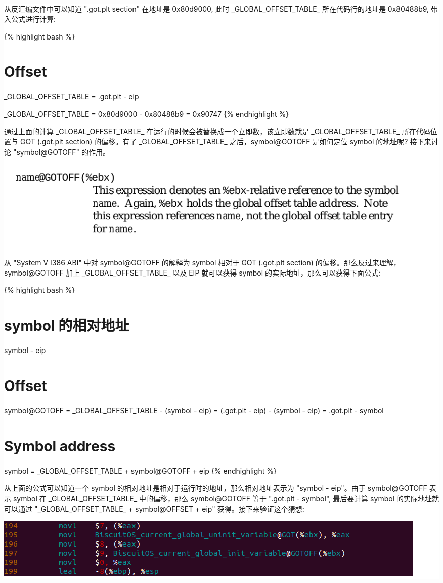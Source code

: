 从反汇编文件中可以知道 ".got.plt section" 在地址是 0x80d9000, 此时 \_GLOBAL_OFFSET_TABLE\_ 所在代码行的地址是 0x80488b9, 带入公式进行计算:

{% highlight bash %}
# Offset
_GLOBAL_OFFSET_TABLE = .got.plt - eip

_GLOBAL_OFFSET_TABLE = 0x80d9000 - 0x80488b9
                     = 0x90747
{% endhighlight %}

通过上面的计算 \_GLOBAL_OFFSET_TABLE\_ 在运行的时候会被替换成一个立即数，该立即数就是 \_GLOBAL_OFFSET_TABLE\_ 所在代码位置与 GOT (.got.plt section) 的偏移。有了 \_GLOBAL_OFFSET_TABLE\_ 之后，symbol@GOTOFF 是如何定位 symbol 的地址呢? 接下来讨论 "symbol@GOTOFF" 的作用。

![](/assets/PDB/HK/TH000565.png)

从 "System V I386 ABI" 中对 symbol@GOTOFF 的解释为 symbol 相对于 GOT (.got.plt section) 的偏移。那么反过来理解，symbol@GOTOFF 加上 \_GLOBAL_OFFSET_TABLE\_ 以及 EIP 就可以获得 symbol 的实际地址，那么可以获得下面公式:

{% highlight bash %}
# symbol 的相对地址
symbol - eip

# Offset
symbol@GOTOFF = _GLOBAL_OFFSET_TABLE - (symbol - eip)
              = (.got.plt - eip) - (symbol - eip)
              = .got.plt - symbol

# Symbol address
symbol        = _GLOBAL_OFFSET_TABLE + symbol@GOTOFF + eip
{% endhighlight %}

从上面的公式可以知道一个 symbol 的相对地址是相对于运行时的地址，那么相对地址表示为 "symbol - eip"。由于 symbol@GOTOFF 表示 symbol 在 \_GLOBAL_OFFSET_TABLE\_ 中的偏移，那么 symbol@GOTOFF 等于 ".got.plt - symbol", 最后要计算 symbol 的实际地址就可以通过 "\_GLOBAL_OFFSET_TABLE\_ + symbol@OFFSET + eip" 获得。接下来验证这个猜想:

![](/assets/PDB/HK/TH000566.png)
